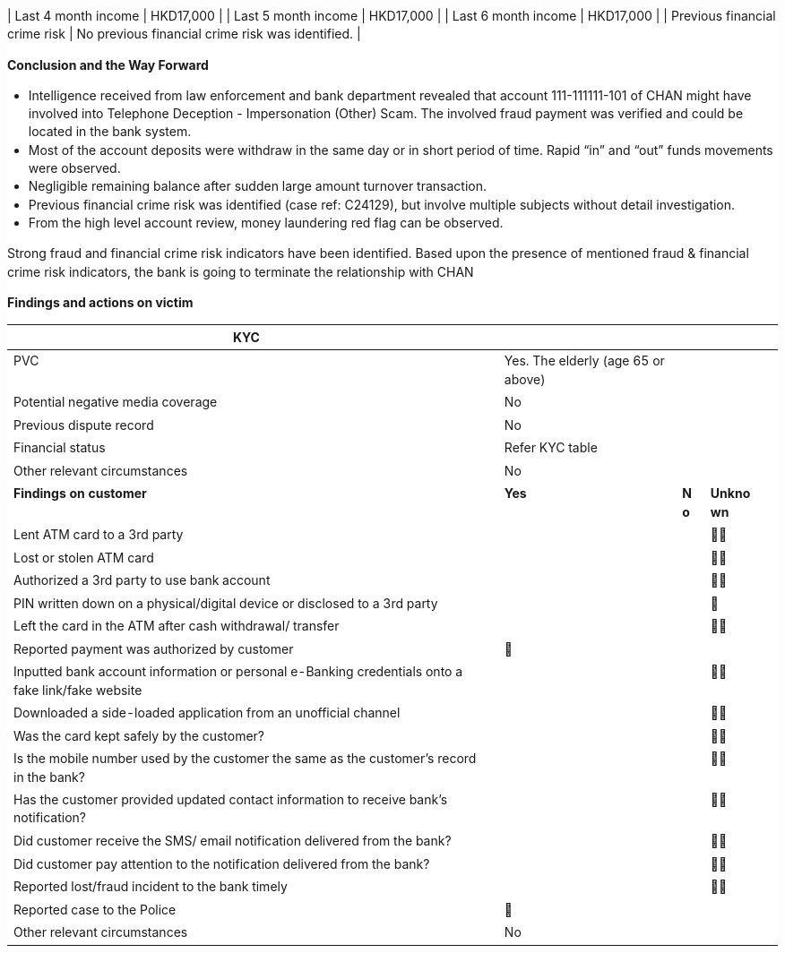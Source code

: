 | Last 4 month income | HKD17,000 |
| Last 5 month income | HKD17,000 |
| Last 6 month income | HKD17,000 |
| Previous financial crime risk | No previous financial crime risk was identified. |

**Conclusion and the Way Forward**

* Intelligence received from law enforcement and bank department revealed that account 111-111111-101 of CHAN might have involved into Telephone Deception - Impersonation (Other) Scam. The involved fraud payment was verified and could be located in the bank system.
* Most of the account deposits were withdraw in the same day or in short period of time. Rapid “in” and “out” funds movements were observed.
* Negligible remaining balance after sudden large amount turnover transaction.
* Previous financial crime risk was identified (case ref: C24129), but involve multiple subjects without detail investigation.
* From the high level account review, money laundering red flag can be observed.

Strong fraud and financial crime risk indicators have been identified. Based upon the presence of mentioned fraud & financial crime risk indicators, the bank is going to terminate the relationship with CHAN

**Findings and actions on victim**

| **KYC** | | | | | |
| --- | --- | --- | --- | --- | --- |
| PVC | | Yes. The elderly (age 65 or above) | | | |
| Potential negative media coverage | | No | | | |
| Previous dispute record | | No | | | |
| Financial status | | Refer KYC table | | | |
| Other relevant circumstances | | No | | | |
| **Findings on customer** | | **Yes** | **No** | **Unknown** | |  |  |  |
| Lent ATM card to a 3rd party | |  |  |  | |
| Lost or stolen ATM card | |  |  |  | |
| Authorized a 3rd party to use bank account | |  |  |  | |
| PIN written down on a physical/digital device or disclosed to a 3rd party | |  |  |  | |
| Left the card in the ATM after cash withdrawal/ transfer | |  |  |  | |
| Reported payment was authorized by customer | |  |  |  | |
| Inputted bank account information or personal e-Banking credentials onto a fake link/fake website | |  |  |  | |
| Downloaded a side-loaded application from an unofficial channel | |  |  |  | |
| Was the card kept safely by the customer? | |  |  |  | |
| Is the mobile number used by the customer the same as the customer’s record in the bank? | |  |  |  | |
| Has the customer provided updated contact information to receive bank’s notification? | |  |  |  | |
| Did customer receive the SMS/ email notification delivered from the bank? | |  |  |  | |
| Did customer pay attention to the notification delivered from the bank? | |  |  |  | |
| Reported lost/fraud incident to the bank timely | |  |  |  | |
| Reported case to the Police | |  |  |  | |
| Other relevant circumstances | | No | | | |